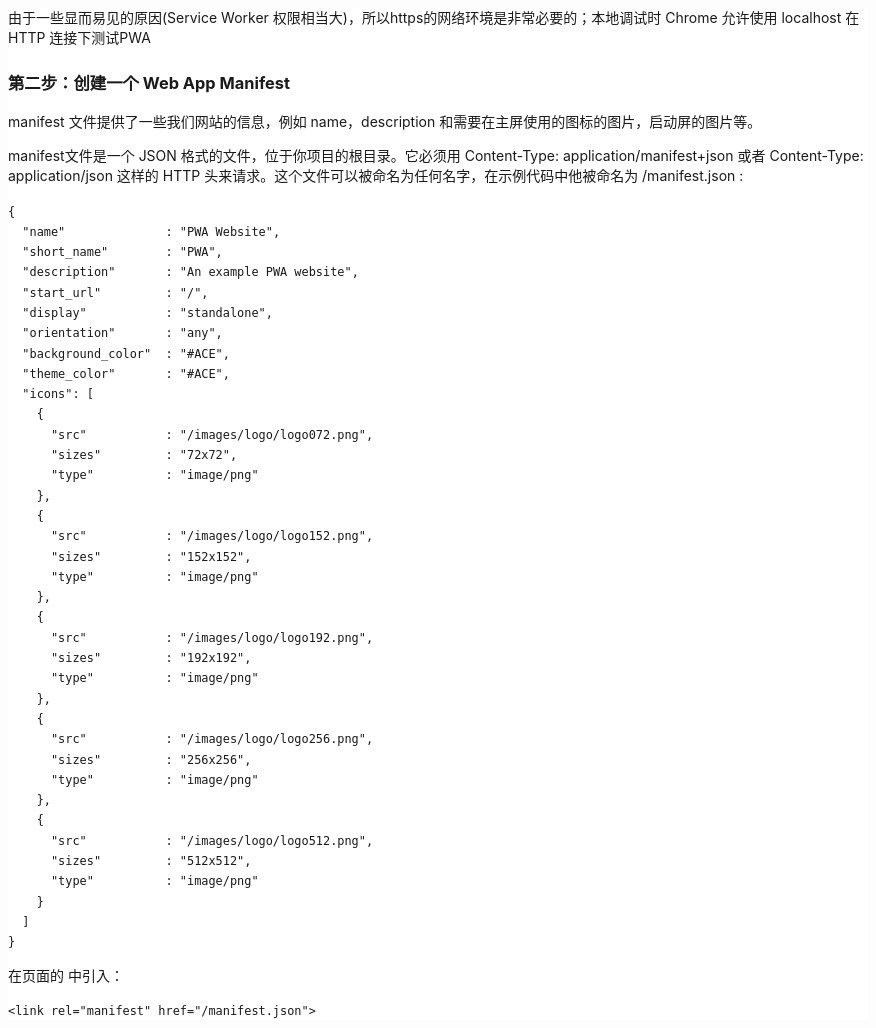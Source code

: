 由于一些显而易见的原因(Service Worker 权限相当大)，所以https的网络环境是非常必要的；本地调试时 Chrome 允许使用 localhost 在 HTTP 连接下测试PWA

### 第二步：创建一个 Web App Manifest

manifest 文件提供了一些我们网站的信息，例如 name，description 和需要在主屏使用的图标的图片，启动屏的图片等。

manifest文件是一个 JSON 格式的文件，位于你项目的根目录。它必须用 Content-Type: application/manifest+json 或者 Content-Type: application/json 这样的 HTTP 头来请求。这个文件可以被命名为任何名字，在示例代码中他被命名为 /manifest.json :
```
{
  "name"              : "PWA Website",
  "short_name"        : "PWA",
  "description"       : "An example PWA website",
  "start_url"         : "/",
  "display"           : "standalone",
  "orientation"       : "any",
  "background_color"  : "#ACE",
  "theme_color"       : "#ACE",
  "icons": [
    {
      "src"           : "/images/logo/logo072.png",
      "sizes"         : "72x72",
      "type"          : "image/png"
    },
    {
      "src"           : "/images/logo/logo152.png",
      "sizes"         : "152x152",
      "type"          : "image/png"
    },
    {
      "src"           : "/images/logo/logo192.png",
      "sizes"         : "192x192",
      "type"          : "image/png"
    },
    {
      "src"           : "/images/logo/logo256.png",
      "sizes"         : "256x256",
      "type"          : "image/png"
    },
    {
      "src"           : "/images/logo/logo512.png",
      "sizes"         : "512x512",
      "type"          : "image/png"
    }
  ]
}
```

在页面的 <head> 中引入：
```
<link rel="manifest" href="/manifest.json">
```

